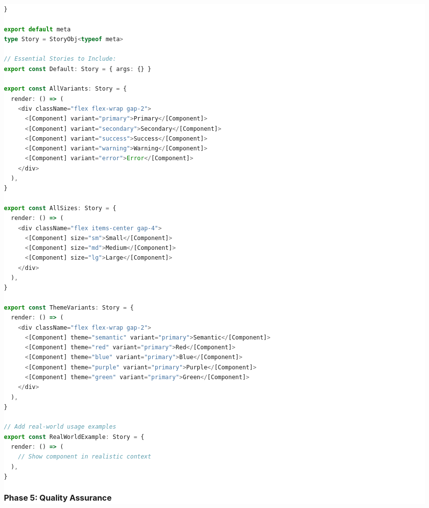 ```typescript
}

export default meta
type Story = StoryObj<typeof meta>

// Essential Stories to Include:
export const Default: Story = { args: {} }

export const AllVariants: Story = {
  render: () => (
    <div className="flex flex-wrap gap-2">
      <[Component] variant="primary">Primary</[Component]>
      <[Component] variant="secondary">Secondary</[Component]>
      <[Component] variant="success">Success</[Component]>
      <[Component] variant="warning">Warning</[Component]>
      <[Component] variant="error">Error</[Component]>
    </div>
  ),
}

export const AllSizes: Story = {
  render: () => (
    <div className="flex items-center gap-4">
      <[Component] size="sm">Small</[Component]>
      <[Component] size="md">Medium</[Component]>
      <[Component] size="lg">Large</[Component]>
    </div>
  ),
}

export const ThemeVariants: Story = {
  render: () => (
    <div className="flex flex-wrap gap-2">
      <[Component] theme="semantic" variant="primary">Semantic</[Component]>
      <[Component] theme="red" variant="primary">Red</[Component]>
      <[Component] theme="blue" variant="primary">Blue</[Component]>
      <[Component] theme="purple" variant="primary">Purple</[Component]>
      <[Component] theme="green" variant="primary">Green</[Component]>
    </div>
  ),
}

// Add real-world usage examples
export const RealWorldExample: Story = {
  render: () => (
    // Show component in realistic context
  ),
}
```

### Phase 5: Quality Assurance
